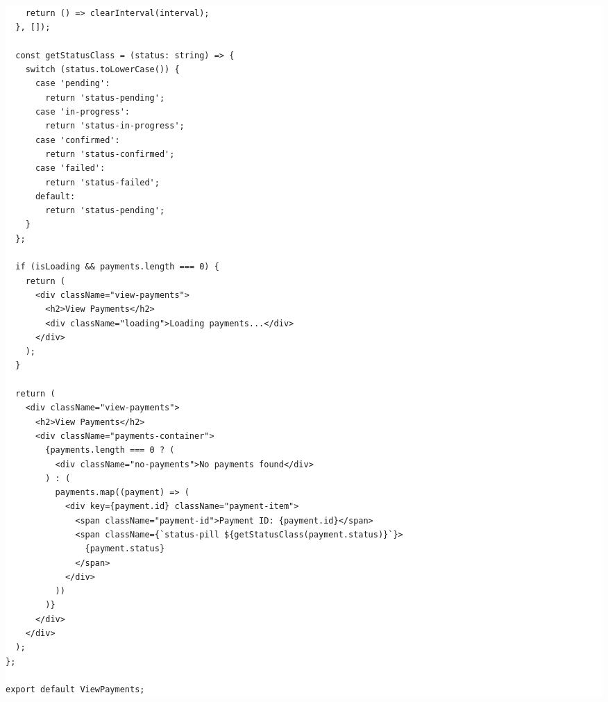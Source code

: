 ```tsx
    return () => clearInterval(interval);
  }, []);

  const getStatusClass = (status: string) => {
    switch (status.toLowerCase()) {
      case 'pending':
        return 'status-pending';
      case 'in-progress':
        return 'status-in-progress';
      case 'confirmed':
        return 'status-confirmed';
      case 'failed':
        return 'status-failed';
      default:
        return 'status-pending';
    }
  };

  if (isLoading && payments.length === 0) {
    return (
      <div className="view-payments">
        <h2>View Payments</h2>
        <div className="loading">Loading payments...</div>
      </div>
    );
  }

  return (
    <div className="view-payments">
      <h2>View Payments</h2>
      <div className="payments-container">
        {payments.length === 0 ? (
          <div className="no-payments">No payments found</div>
        ) : (
          payments.map((payment) => (
            <div key={payment.id} className="payment-item">
              <span className="payment-id">Payment ID: {payment.id}</span>
              <span className={`status-pill ${getStatusClass(payment.status)}`}>
                {payment.status}
              </span>
            </div>
          ))
        )}
      </div>
    </div>
  );
};

export default ViewPayments;
```
